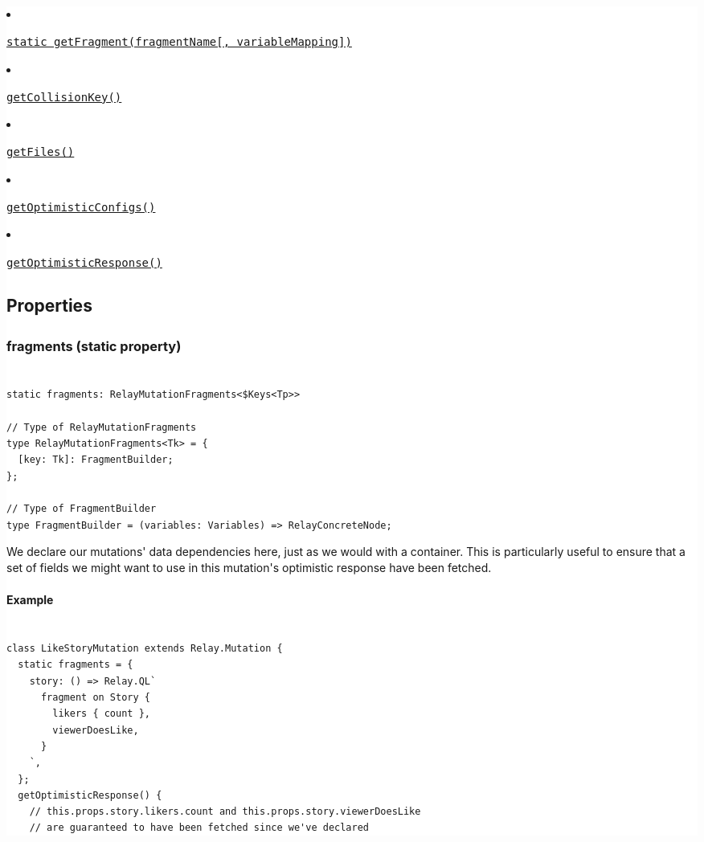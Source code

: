   <li>
    <a href="#getfragment-static-method">
      <pre>static getFragment(fragmentName[, variableMapping])</pre>
    </a>
  </li>
  <li>
    <a href="#getcollisionkey">
      <pre>getCollisionKey()</pre>
    </a>
  </li>
  <li>
    <a href="#getfiles">
      <pre>getFiles()</pre>
    </a>
  </li>
  <li>
    <a href="#getoptimisticconfigs">
      <pre>getOptimisticConfigs()</pre>
    </a>
  </li>
  <li>
    <a href="#getoptimisticresponse">
      <pre>getOptimisticResponse()</pre>
    </a>
  </li>
</ul>

## Properties

### fragments (static property)

```

static fragments: RelayMutationFragments<$Keys<Tp>>

// Type of RelayMutationFragments
type RelayMutationFragments<Tk> = {
  [key: Tk]: FragmentBuilder;
};

// Type of FragmentBuilder
type FragmentBuilder = (variables: Variables) => RelayConcreteNode;

```

We declare our mutations' data dependencies here, just as we would with a container. This is particularly useful to ensure that a set of fields we might want to use in this mutation's optimistic response have been fetched.

#### Example

```{"{"}2-9{"}"}

class LikeStoryMutation extends Relay.Mutation {
  static fragments = {
    story: () => Relay.QL`
      fragment on Story {
        likers { count },
        viewerDoesLike,
      }
    `,
  };
  getOptimisticResponse() {
    // this.props.story.likers.count and this.props.story.viewerDoesLike
    // are guaranteed to have been fetched since we've declared
```